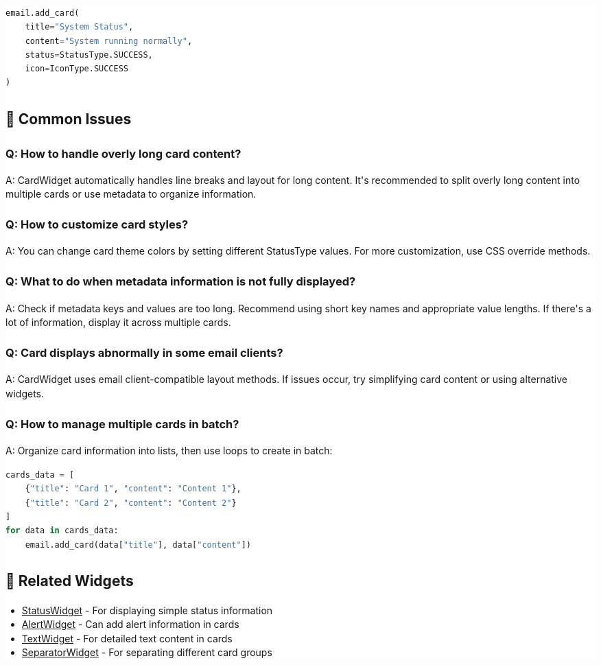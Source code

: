 ```python
email.add_card(
    title="System Status",
    content="System running normally",
    status=StatusType.SUCCESS,
    icon=IconType.SUCCESS
)
```

## 🐛 Common Issues

### Q: How to handle overly long card content?
A: CardWidget automatically handles line breaks and layout for long content. It's recommended to split overly long content into multiple cards or use metadata to organize information.

### Q: How to customize card styles?
A: You can change card theme colors by setting different StatusType values. For more customization, use CSS override methods.

### Q: What to do when metadata information is not fully displayed?
A: Check if metadata keys and values are too long. Recommend using short key names and appropriate value lengths. If there's a lot of information, display it across multiple cards.

### Q: Card displays abnormally in some email clients?
A: CardWidget uses email client-compatible layout methods. If issues occur, try simplifying card content or using alternative widgets.

### Q: How to manage multiple cards in batch?
A: Organize card information into lists, then use loops to create in batch:
```python
cards_data = [
    {"title": "Card 1", "content": "Content 1"},
    {"title": "Card 2", "content": "Content 2"}
]
for data in cards_data:
    email.add_card(data["title"], data["content"])
```

## 🔗 Related Widgets

- [StatusWidget](status-widget.md) - For displaying simple status information
- [AlertWidget](alert-widget.md) - Can add alert information in cards
- [TextWidget](text-widget.md) - For detailed text content in cards
- [SeparatorWidget](separator-widget.md) - For separating different card groups